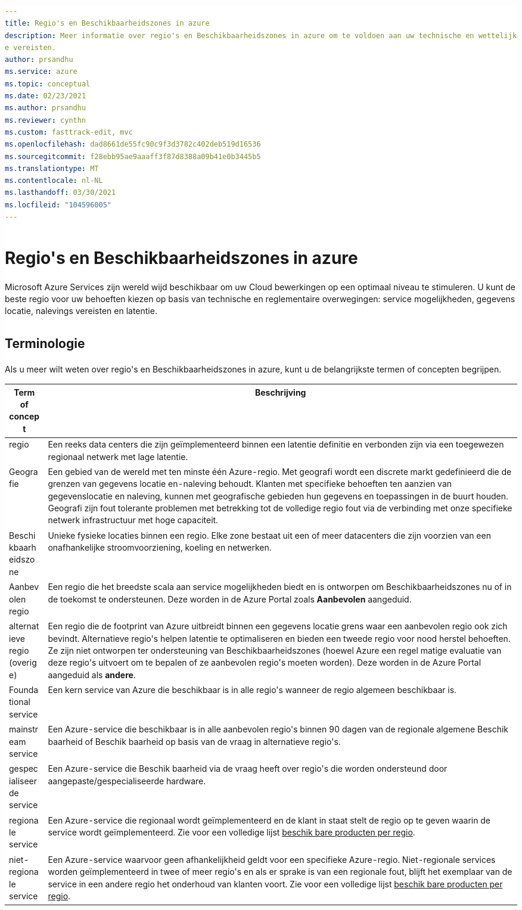 ```yaml
---
title: Regio's en Beschikbaarheidszones in azure
description: Meer informatie over regio's en Beschikbaarheidszones in azure om te voldoen aan uw technische en wettelijke vereisten.
author: prsandhu
ms.service: azure
ms.topic: conceptual
ms.date: 02/23/2021
ms.author: prsandhu
ms.reviewer: cynthn
ms.custom: fasttrack-edit, mvc
ms.openlocfilehash: dad8661de55fc90c9f3d3782c402deb519d16536
ms.sourcegitcommit: f28ebb95ae9aaaff3f87d8388a09b41e0b3445b5
ms.translationtype: MT
ms.contentlocale: nl-NL
ms.lasthandoff: 03/30/2021
ms.locfileid: "104596005"
---
```

# <a name="regions-and-availability-zones-in-azure"></a>Regio's en Beschikbaarheidszones in azure

Microsoft Azure Services zijn wereld wijd beschikbaar om uw Cloud bewerkingen op een optimaal niveau te stimuleren. U kunt de beste regio voor uw behoeften kiezen op basis van technische en reglementaire overwegingen: service mogelijkheden, gegevens locatie, nalevings vereisten en latentie.

## <a name="terminology"></a>Terminologie

Als u meer wilt weten over regio's en Beschikbaarheidszones in azure, kunt u de belangrijkste termen of concepten begrijpen.

| Term of concept | Beschrijving |
| --- | --- |
| regio | Een reeks data centers die zijn geïmplementeerd binnen een latentie definitie en verbonden zijn via een toegewezen regionaal netwerk met lage latentie. |
| Geografie | Een gebied van de wereld met ten minste één Azure-regio. Met geografi wordt een discrete markt gedefinieerd die de grenzen van gegevens locatie en-naleving behoudt. Klanten met specifieke behoeften ten aanzien van gegevenslocatie en naleving, kunnen met geografische gebieden hun gegevens en toepassingen in de buurt houden. Geografi zijn fout tolerante problemen met betrekking tot de volledige regio fout via de verbinding met onze specifieke netwerk infrastructuur met hoge capaciteit. |
| Beschikbaarheidszone | Unieke fysieke locaties binnen een regio. Elke zone bestaat uit een of meer datacenters die zijn voorzien van een onafhankelijke stroomvoorziening, koeling en netwerken. |
| Aanbevolen regio | Een regio die het breedste scala aan service mogelijkheden biedt en is ontworpen om Beschikbaarheidszones nu of in de toekomst te ondersteunen. Deze worden in de Azure Portal zoals **Aanbevolen** aangeduid. |
| alternatieve regio (overige) | Een regio die de footprint van Azure uitbreidt binnen een gegevens locatie grens waar een aanbevolen regio ook zich bevindt. Alternatieve regio's helpen latentie te optimaliseren en bieden een tweede regio voor nood herstel behoeften. Ze zijn niet ontworpen ter ondersteuning van Beschikbaarheidszones (hoewel Azure een regel matige evaluatie van deze regio's uitvoert om te bepalen of ze aanbevolen regio's moeten worden). Deze worden in de Azure Portal aangeduid als **andere**. |
| Foundational service | Een kern service van Azure die beschikbaar is in alle regio's wanneer de regio algemeen beschikbaar is. |
| mainstream service | Een Azure-service die beschikbaar is in alle aanbevolen regio's binnen 90 dagen van de regionale algemene Beschik baarheid of Beschik baarheid op basis van de vraag in alternatieve regio's. |
| gespecialiseerde service | Een Azure-service die Beschik baarheid via de vraag heeft over regio's die worden ondersteund door aangepaste/gespecialiseerde hardware. |
| regionale service | Een Azure-service die regionaal wordt geïmplementeerd en de klant in staat stelt de regio op te geven waarin de service wordt geïmplementeerd. Zie voor een volledige lijst [beschik bare producten per regio](https://azure.microsoft.com/global-infrastructure/services/?products=all). |
| niet-regionale service | Een Azure-service waarvoor geen afhankelijkheid geldt voor een specifieke Azure-regio. Niet-regionale services worden geïmplementeerd in twee of meer regio's en als er sprake is van een regionale fout, blijft het exemplaar van de service in een andere regio het onderhoud van klanten voort. Zie voor een volledige lijst [beschik bare producten per regio](https://azure.microsoft.com/global-infrastructure/services/?products=all). |
